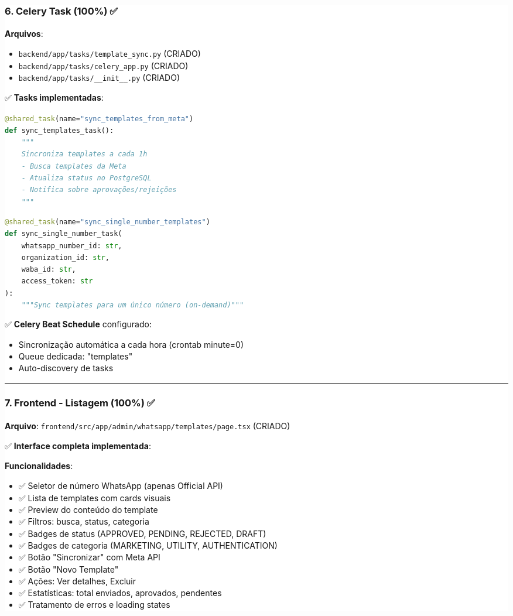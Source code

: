 ### 6. Celery Task (100%) ✅

**Arquivos**:
- `backend/app/tasks/template_sync.py` (CRIADO)
- `backend/app/tasks/celery_app.py` (CRIADO)
- `backend/app/tasks/__init__.py` (CRIADO)

✅ **Tasks implementadas**:

```python
@shared_task(name="sync_templates_from_meta")
def sync_templates_task():
    """
    Sincroniza templates a cada 1h
    - Busca templates da Meta
    - Atualiza status no PostgreSQL
    - Notifica sobre aprovações/rejeições
    """
```

```python
@shared_task(name="sync_single_number_templates")
def sync_single_number_task(
    whatsapp_number_id: str,
    organization_id: str,
    waba_id: str,
    access_token: str
):
    """Sync templates para um único número (on-demand)"""
```

✅ **Celery Beat Schedule** configurado:
- Sincronização automática a cada hora (crontab minute=0)
- Queue dedicada: "templates"
- Auto-discovery de tasks

---

### 7. Frontend - Listagem (100%) ✅

**Arquivo**: `frontend/src/app/admin/whatsapp/templates/page.tsx` (CRIADO)

✅ **Interface completa implementada**:

**Funcionalidades**:
- ✅ Seletor de número WhatsApp (apenas Official API)
- ✅ Lista de templates com cards visuais
- ✅ Preview do conteúdo do template
- ✅ Filtros: busca, status, categoria
- ✅ Badges de status (APPROVED, PENDING, REJECTED, DRAFT)
- ✅ Badges de categoria (MARKETING, UTILITY, AUTHENTICATION)
- ✅ Botão "Sincronizar" com Meta API
- ✅ Botão "Novo Template"
- ✅ Ações: Ver detalhes, Excluir
- ✅ Estatísticas: total enviados, aprovados, pendentes
- ✅ Tratamento de erros e loading states
